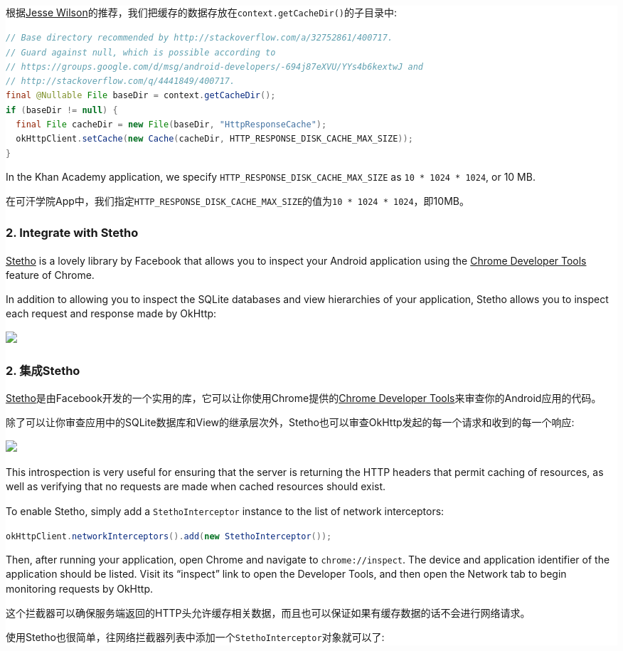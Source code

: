 根据[Jesse Wilson](http://stackoverflow.com/a/32752861/400717)的推荐，我们把缓存的数据存放在`context.getCacheDir()`的子目录中:

~~~java
// Base directory recommended by http://stackoverflow.com/a/32752861/400717.
// Guard against null, which is possible according to
// https://groups.google.com/d/msg/android-developers/-694j87eXVU/YYs4b6kextwJ and
// http://stackoverflow.com/q/4441849/400717.
final @Nullable File baseDir = context.getCacheDir();
if (baseDir != null) {
  final File cacheDir = new File(baseDir, "HttpResponseCache");
  okHttpClient.setCache(new Cache(cacheDir, HTTP_RESPONSE_DISK_CACHE_MAX_SIZE));
}
~~~

In the Khan Academy application, we specify `HTTP_RESPONSE_DISK_CACHE_MAX_SIZE` as `10 * 1024 * 1024`, or 10 MB.  

在可汗学院App中，我们指定`HTTP_RESPONSE_DISK_CACHE_MAX_SIZE`的值为`10 * 1024 * 1024`，即10MB。  

### 2. Integrate with Stetho
[Stetho](http://facebook.github.io/stetho/) is a lovely library by Facebook that allows you to inspect your Android application using the [Chrome Developer Tools](https://developers.google.com/web/tools/setup/workspace/setup-devtools) feature of Chrome.  

In addition to allowing you to inspect the SQLite databases and view hierarchies of your application, Stetho allows you to inspect each request and response made by OkHttp:  

![](http://omgitsmgp.com/assets/images/posts/stetho-inspector-network.png)  

### 2. 集成Stetho
[Stetho](http://facebook.github.io/stetho/)是由Facebook开发的一个实用的库，它可以让你使用Chrome提供的[Chrome Developer Tools](https://developers.google.com/web/tools/setup/workspace/setup-devtools)来审查你的Android应用的代码。  

除了可以让你审查应用中的SQLite数据库和View的继承层次外，Stetho也可以审查OkHttp发起的每一个请求和收到的每一个响应:  

![](http://omgitsmgp.com/assets/images/posts/stetho-inspector-network.png)  

This introspection is very useful for ensuring that the server is returning the HTTP headers that permit caching of resources, as well as verifying that no requests are made when cached resources should exist.  

To enable Stetho, simply add a `StethoInterceptor` instance to the list of network interceptors:  

~~~java
okHttpClient.networkInterceptors().add(new StethoInterceptor());
~~~

Then, after running your application, open Chrome and navigate to `chrome://inspect`. The device and application identifier of the application should be listed. Visit its “inspect” link to open the Developer Tools, and then open the Network tab to begin monitoring requests by OkHttp.  

这个拦截器可以确保服务端返回的HTTP头允许缓存相关数据，而且也可以保证如果有缓存数据的话不会进行网络请求。  

使用Stetho也很简单，往网络拦截器列表中添加一个`StethoInterceptor`对象就可以了:  
